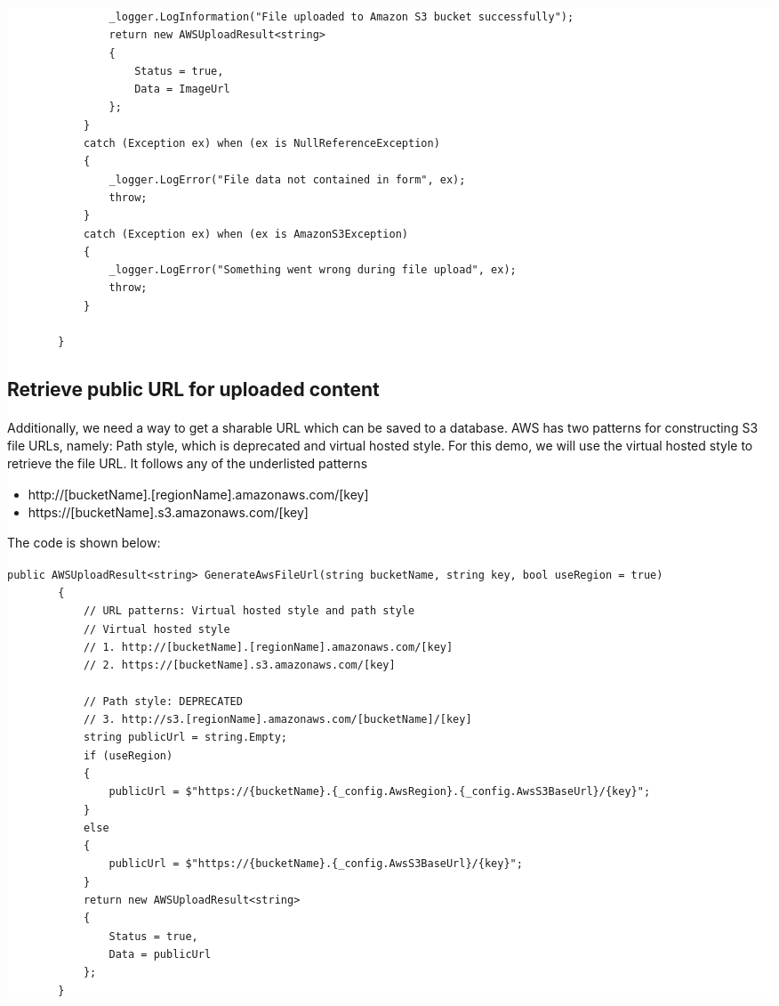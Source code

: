 ```
                _logger.LogInformation("File uploaded to Amazon S3 bucket successfully");
                return new AWSUploadResult<string>
                {
                    Status = true,
                    Data = ImageUrl
                };
            }
            catch (Exception ex) when (ex is NullReferenceException)
            {
                _logger.LogError("File data not contained in form", ex);
                throw;
            }
            catch (Exception ex) when (ex is AmazonS3Exception)
            {
                _logger.LogError("Something went wrong during file upload", ex);
                throw;
            }

        }
```

## Retrieve public URL for uploaded content
Additionally, we need a way to get a sharable URL which can be saved to a database. AWS has two patterns for constructing S3 file URLs, namely: Path style, which is deprecated and virtual hosted style. For this demo, we will use the virtual hosted style to retrieve the file URL. It follows any of the underlisted patterns
-	http://[bucketName].[regionName].amazonaws.com/[key]
-	https://[bucketName].s3.amazonaws.com/[key]

The code is shown below:

```
public AWSUploadResult<string> GenerateAwsFileUrl(string bucketName, string key, bool useRegion = true)
        {
            // URL patterns: Virtual hosted style and path style
            // Virtual hosted style
            // 1. http://[bucketName].[regionName].amazonaws.com/[key]
            // 2. https://[bucketName].s3.amazonaws.com/[key]

            // Path style: DEPRECATED
            // 3. http://s3.[regionName].amazonaws.com/[bucketName]/[key]
            string publicUrl = string.Empty;
            if (useRegion)
            {
                publicUrl = $"https://{bucketName}.{_config.AwsRegion}.{_config.AwsS3BaseUrl}/{key}";
            }
            else
            {
                publicUrl = $"https://{bucketName}.{_config.AwsS3BaseUrl}/{key}";
            }
            return new AWSUploadResult<string>
            {
                Status = true,
                Data = publicUrl
            };
        }
```
